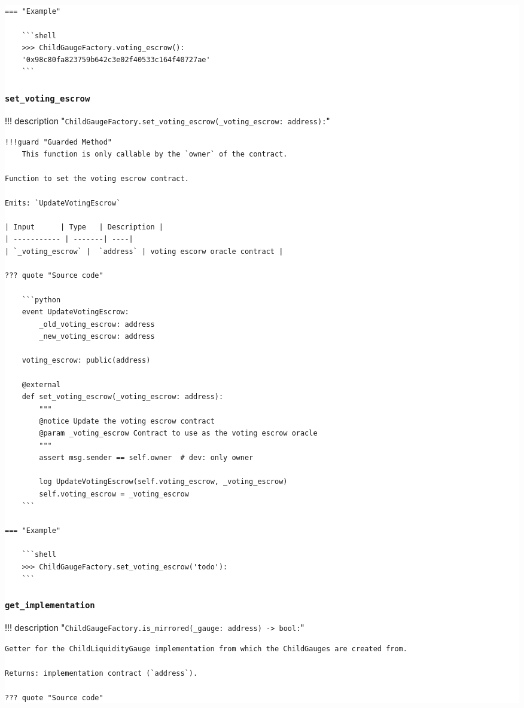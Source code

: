     === "Example"

        ```shell
        >>> ChildGaugeFactory.voting_escrow():
        '0x98c80fa823759b642c3e02f40533c164f40727ae'
        ```


### `set_voting_escrow`
!!! description "`ChildGaugeFactory.set_voting_escrow(_voting_escrow: address):`"

    !!!guard "Guarded Method"
        This function is only callable by the `owner` of the contract. 

    Function to set the voting escrow contract.

    Emits: `UpdateVotingEscrow`

    | Input      | Type   | Description |
    | ----------- | -------| ----|
    | `_voting_escrow` |  `address` | voting escorw oracle contract |

    ??? quote "Source code"

        ```python
        event UpdateVotingEscrow:
            _old_voting_escrow: address
            _new_voting_escrow: address

        voting_escrow: public(address)

        @external
        def set_voting_escrow(_voting_escrow: address):
            """
            @notice Update the voting escrow contract
            @param _voting_escrow Contract to use as the voting escrow oracle
            """
            assert msg.sender == self.owner  # dev: only owner

            log UpdateVotingEscrow(self.voting_escrow, _voting_escrow)
            self.voting_escrow = _voting_escrow
        ```

    === "Example"

        ```shell
        >>> ChildGaugeFactory.set_voting_escrow('todo'):        
        ```


### `get_implementation`
!!! description "`ChildGaugeFactory.is_mirrored(_gauge: address) -> bool:`"

    Getter for the ChildLiquidityGauge implementation from which the ChildGauges are created from.

    Returns: implementation contract (`address`).

    ??? quote "Source code"
